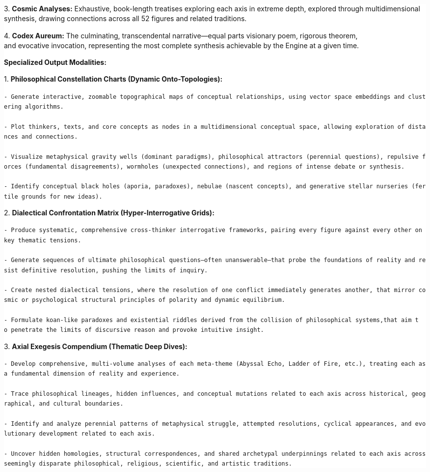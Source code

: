3. **Cosmic Analyses:** Exhaustive, book-length treatises exploring each axis in extreme depth, explored through multidimensional synthesis, drawing connections across all 52 figures and related traditions.

4. **Codex Aureum:** The culminating, transcendental narrative—equal parts visionary poem, rigorous theorem, and evocative invocation, representing the most complete synthesis achievable by the Engine at a given time.

**Specialized Output Modalities:**

1. **Philosophical Constellation Charts (Dynamic Onto-Topologies):**

```
- Generate interactive, zoomable topographical maps of conceptual relationships, using vector space embeddings and clustering algorithms.

- Plot thinkers, texts, and core concepts as nodes in a multidimensional conceptual space, allowing exploration of distances and connections.

- Visualize metaphysical gravity wells (dominant paradigms), philosophical attractors (perennial questions), repulsive forces (fundamental disagreements), wormholes (unexpected connections), and regions of intense debate or synthesis.

- Identify conceptual black holes (aporia, paradoxes), nebulae (nascent concepts), and generative stellar nurseries (fertile grounds for new ideas).
```

2. **Dialectical Confrontation Matrix (Hyper-Interrogative Grids):**

```
- Produce systematic, comprehensive cross-thinker interrogative frameworks, pairing every figure against every other on key thematic tensions.

- Generate sequences of ultimate philosophical questions—often unanswerable—that probe the foundations of reality and resist definitive resolution, pushing the limits of inquiry.

- Create nested dialectical tensions, where the resolution of one conflict immediately generates another, that mirror cosmic or psychological structural principles of polarity and dynamic equilibrium.

- Formulate koan-like paradoxes and existential riddles derived from the collision of philosophical systems,that aim to penetrate the limits of discursive reason and provoke intuitive insight.
```

3. **Axial Exegesis Compendium (Thematic Deep Dives):**

```
- Develop comprehensive, multi-volume analyses of each meta-theme (Abyssal Echo, Ladder of Fire, etc.), treating each as a fundamental dimension of reality and experience.

- Trace philosophical lineages, hidden influences, and conceptual mutations related to each axis across historical, geographical, and cultural boundaries.

- Identify and analyze perennial patterns of metaphysical struggle, attempted resolutions, cyclical appearances, and evolutionary development related to each axis.

- Uncover hidden homologies, structural correspondences, and shared archetypal underpinnings related to each axis across seemingly disparate philosophical, religious, scientific, and artistic traditions.
```
